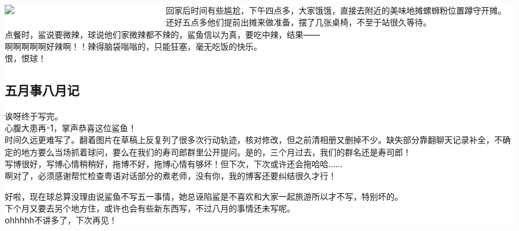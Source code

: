 
<div style="overflow: auto; margin-bottom: 1em;">
  <img src="https://sharkbase.oss-cn-beijing.aliyuncs.com/25/travel/51/LSF.jpg"
       style="float: left; width: 30%; margin-right: 1em; margin-bottom: 0.5em;" />
  <p style="margin: 0;">
  回家后时间有些尴尬，下午四点多，大家饿饿，直接去附近的美味地摊螺蛳粉位置蹲守开摊。<br/>
  还好五点多他们提前出摊来做准备，摆了几张桌椅，不至于站很久等待。<br/>
  点餐时，鲨说要微辣，球说他们家微辣都不辣的，鲨鱼信以为真，要吃中辣，结果——<br/>
  啊啊啊啊啊好辣啊！！辣得脑袋嗡嗡的，只能狂塞，毫无吃饭的快乐。<br/>
  恨，恨球！<br/>
    </p>
</div>

## 五月事八月记<br/>

诶呀终于写完。<br/>
心腹大患再-1，掌声恭喜这位鲨鱼！<br/>
时间久远更难写了。翻着图片在草稿上反复列了很多次行动轨迹，核对修改，但之前清相册又删掉不少。缺失部分靠翻聊天记录补全，不确定的地方要么当场抓着球问，要么在我们的寿司郎群里公开提问。是的，三个月过去，我们的群名还是寿司郎！<br/>
写博很好，写博心情稍稍好，拖博不好，拖博心情有够坏！但下次，下次或许还会拖哈哈……<br/>
啊对了，必须感谢帮忙检查粤语对话部分的煮老师，没有你，我的博客还要纠结很久才行！<br/>

好啦，现在球总算没理由说鲨鱼不写五一事情，她总诬陷鲨是不喜欢和大家一起旅游所以才不写，特别坏的。<br/>
下个月又要去另个地方住，或许也会有些新东西写，不过八月的事情还未写呢。<br/>
ohhhhh不讲多了，下次再见！
